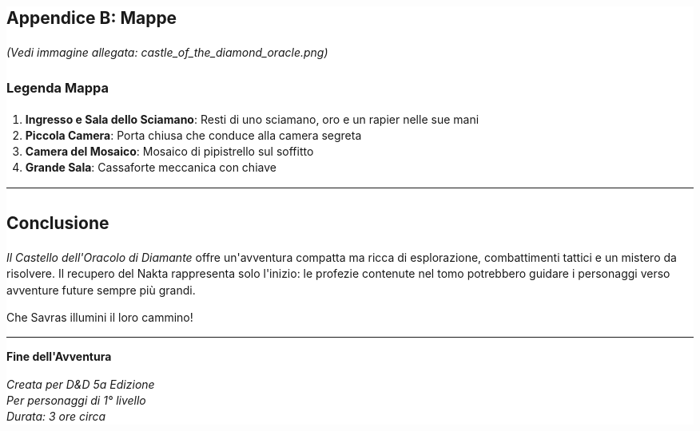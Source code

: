 
## Appendice B: Mappe

*(Vedi immagine allegata: castle_of_the_diamond_oracle.png)*

### Legenda Mappa

1. **Ingresso e Sala dello Sciamano**: Resti di uno sciamano, oro e un rapier nelle sue mani
2. **Piccola Camera**: Porta chiusa che conduce alla camera segreta
3. **Camera del Mosaico**: Mosaico di pipistrello sul soffitto
4. **Grande Sala**: Cassaforte meccanica con chiave

---

## Conclusione

*Il Castello dell'Oracolo di Diamante* offre un'avventura compatta ma ricca di esplorazione, combattimenti tattici e un mistero da risolvere. Il recupero del Nakta rappresenta solo l'inizio: le profezie contenute nel tomo potrebbero guidare i personaggi verso avventure future sempre più grandi.

Che Savras illumini il loro cammino!

---

**Fine dell'Avventura**

*Creata per D&D 5a Edizione*  
*Per personaggi di 1° livello*  
*Durata: 3 ore circa*
